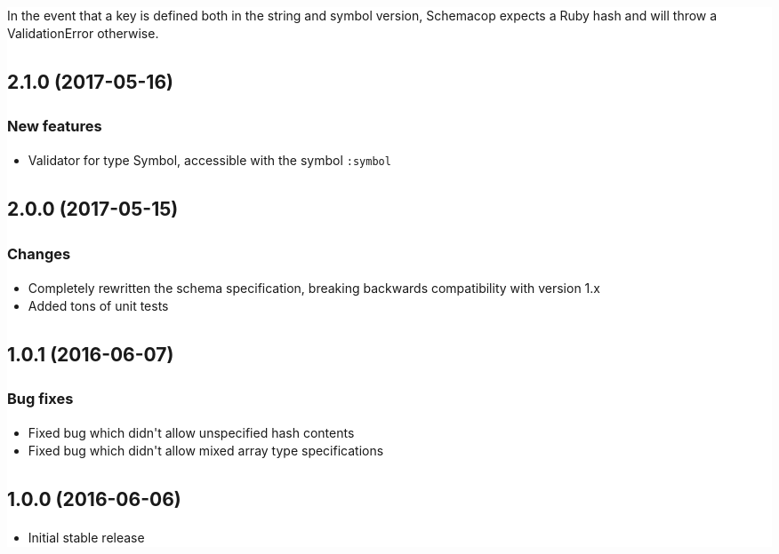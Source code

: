   In the event that a key is defined both in the string and symbol version,
  Schemacop expects a Ruby hash and will throw a ValidationError otherwise.

## 2.1.0 (2017-05-16)

### New features

* Validator for type Symbol, accessible with the symbol `:symbol`

## 2.0.0 (2017-05-15)

### Changes

* Completely rewritten the schema specification, breaking backwards
  compatibility with version 1.x
* Added tons of unit tests

## 1.0.1 (2016-06-07)

### Bug fixes

* Fixed bug which didn't allow unspecified hash contents
* Fixed bug which didn't allow mixed array type specifications

## 1.0.0 (2016-06-06)

* Initial stable release
